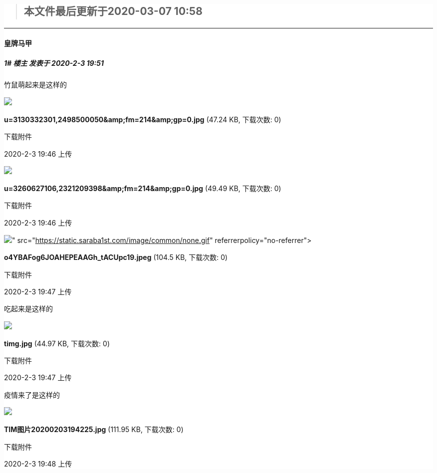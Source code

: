 > ## **本文件最后更新于2020-03-07 10:58** 


-----

####  皇牌马甲  
##### 1#       楼主       发表于 2020-2-3 19:51


竹鼠萌起来是这样的

<img src="https://img.saraba1st.com/forum/202002/03/194639tzqln2ljmd5q4sfm.jpg" referrerpolicy="no-referrer">


<strong>u=3130332301,2498500050&amp;amp;fm=214&amp;amp;gp=0.jpg</strong> (47.24 KB, 下载次数: 0)

下载附件

2020-2-3 19:46 上传


<img src="https://img.saraba1st.com/forum/202002/03/194640u67xo61cziw6wdy0.jpg" referrerpolicy="no-referrer">


<strong>u=3260627106,2321209398&amp;amp;fm=214&amp;amp;gp=0.jpg</strong> (49.49 KB, 下载次数: 0)

下载附件

2020-2-3 19:46 上传


<img src="https://img.saraba1st.com/forum/202002/03/194720bj3tju051cajnerj.jpeg" referrerpolicy="no-referrer">" src="https://static.saraba1st.com/image/common/none.gif" referrerpolicy="no-referrer">


<strong>o4YBAFog6JOAHEPEAAGh_tACUpc19.jpeg</strong> (104.5 KB, 下载次数: 0)

下载附件

2020-2-3 19:47 上传


吃起来是这样的

<img src="https://img.saraba1st.com/forum/202002/03/194734qdwlpg4pzp2n8zu8.jpg" referrerpolicy="no-referrer">


<strong>timg.jpg</strong> (44.97 KB, 下载次数: 0)

下载附件

2020-2-3 19:47 上传


疫情来了是这样的

<img src="https://img.saraba1st.com/forum/202002/03/194820d53r6mmsx86gmb38.jpg" referrerpolicy="no-referrer">


<strong>TIM图片20200203194225.jpg</strong> (111.95 KB, 下载次数: 0)

下载附件

2020-2-3 19:48 上传
